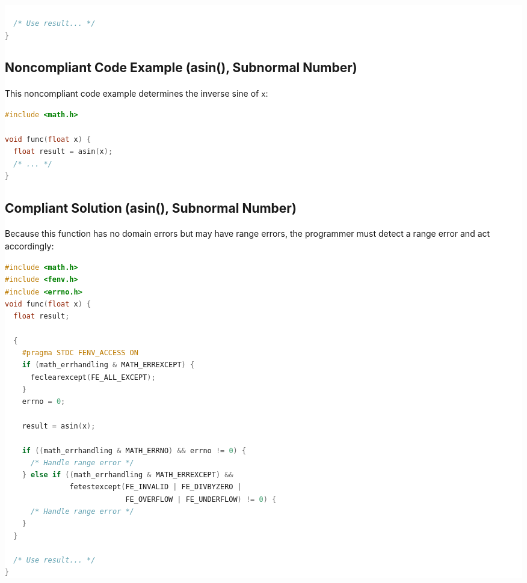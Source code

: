 ```cpp

  /* Use result... */
}
```

## Noncompliant Code Example (asin(), Subnormal Number)

This noncompliant code example determines the inverse sine of `x`:

```cpp
#include <math.h>
 
void func(float x) {
  float result = asin(x);
  /* ... */
}
```

## Compliant Solution (asin(), Subnormal Number)

Because this function has no domain errors but may have range errors, the programmer must detect a range error and act accordingly:

```cpp
#include <math.h>
#include <fenv.h>
#include <errno.h>
void func(float x) { 
  float result;

  {
    #pragma STDC FENV_ACCESS ON
    if (math_errhandling & MATH_ERREXCEPT) {
      feclearexcept(FE_ALL_EXCEPT);
    }
    errno = 0;

    result = asin(x);

    if ((math_errhandling & MATH_ERRNO) && errno != 0) {
      /* Handle range error */
    } else if ((math_errhandling & MATH_ERREXCEPT) &&
               fetestexcept(FE_INVALID | FE_DIVBYZERO |
                            FE_OVERFLOW | FE_UNDERFLOW) != 0) {
      /* Handle range error */
    }
  }

  /* Use result... */
}
```
